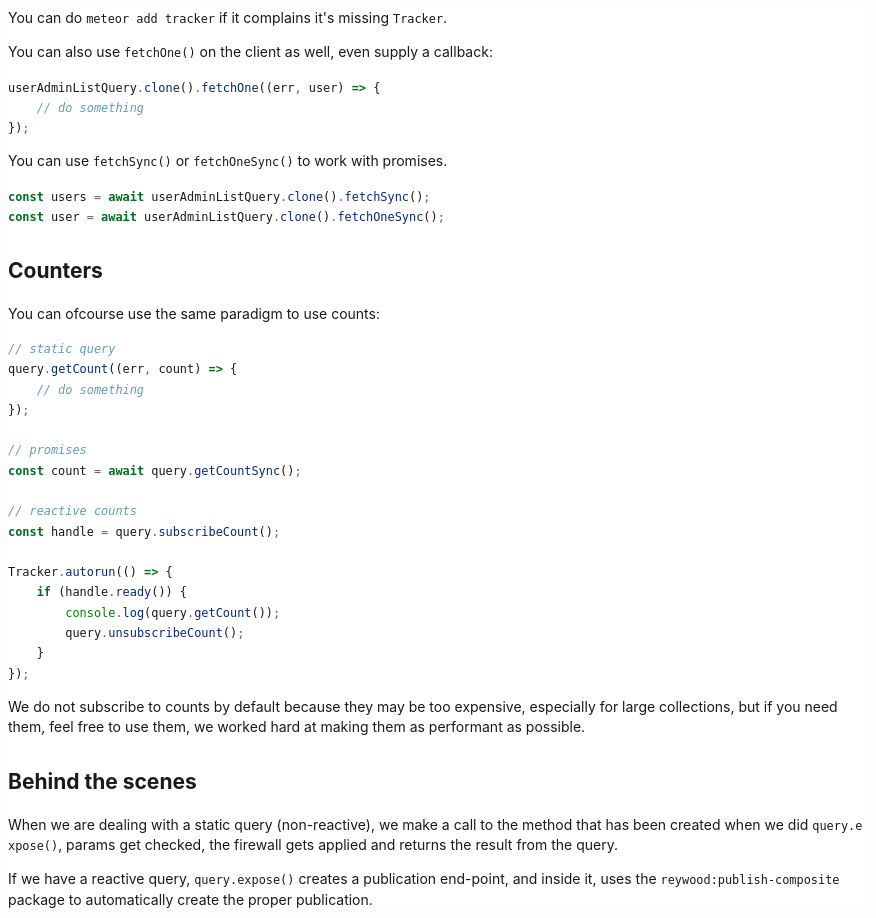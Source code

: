 You can do `meteor add tracker` if it complains it's missing `Tracker`.


You can also use `fetchOne()` on the client as well, even supply a callback:
```js
userAdminListQuery.clone().fetchOne((err, user) => {
    // do something
});
```

You can use `fetchSync()` or `fetchOneSync()` to work with promises. 

```js
const users = await userAdminListQuery.clone().fetchSync();
const user = await userAdminListQuery.clone().fetchOneSync();
```

## Counters

You can ofcourse use the same paradigm to use counts:
```js
// static query
query.getCount((err, count) => {
    // do something
});

// promises
const count = await query.getCountSync();

// reactive counts
const handle = query.subscribeCount();

Tracker.autorun(() => {
    if (handle.ready()) {
        console.log(query.getCount());
        query.unsubscribeCount();
    }
});
```

We do not subscribe to counts by default because they may be too expensive, especially for large collections,
but if you need them, feel free to use them, we worked hard at making them as performant as possible.

## Behind the scenes

When we are dealing with a static query (non-reactive), we make a call to the method that has been created when
we did `query.expose()`, params get checked, the firewall gets applied and returns the result from the query.

If we have a reactive query, `query.expose()` creates a publication end-point, and inside it, uses the `reywood:publish-composite` package
to automatically create the proper publication.
